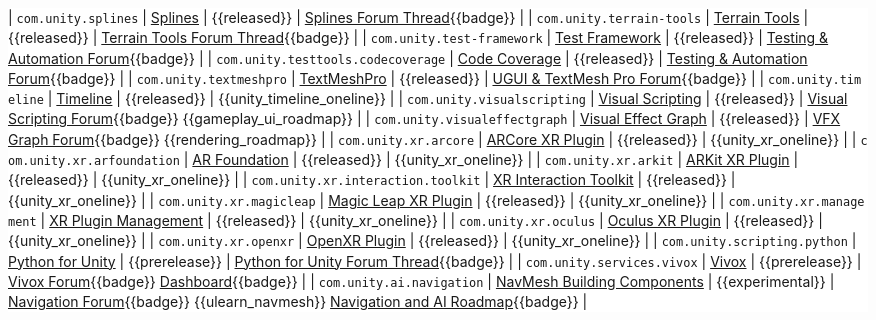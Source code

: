 | `com.unity.splines`                          | [Splines]({{pkg}}com.unity.splines@latest)                                                  |     {{released}} | [Splines Forum Thread]({{threads}}.1190464){{badge}}                                                                                              |
| `com.unity.terrain-tools`                    | [Terrain Tools]({{pkg}}com.unity.terrain-tools@latest)                                      |     {{released}} | [Terrain Tools Forum Thread]({{threads}}.1003392){{badge}}                                                                                        |
| `com.unity.test-framework`                   | [Test Framework]({{pkg}}com.unity.test-framework@latest)                                    |     {{released}} | [Testing & Automation Forum]({{forums}}.211){{badge}}                                                                                             |
| `com.unity.testtools.codecoverage`           | [Code Coverage]({{pkg}}com.unity.testtools.codecoverage@latest)                             |     {{released}} | [Testing & Automation Forum]({{forums}}.211){{badge}}                                                                                             |
| `com.unity.textmeshpro`                      | [TextMeshPro]({{pkg}}com.unity.textmeshpro@latest)                                          |     {{released}} | [UGUI & TextMesh Pro Forum]({{forums}}.60){{badge}}                                                                                               |
| `com.unity.timeline`                         | [Timeline]({{pkg}}com.unity.timeline@latest)                                                |     {{released}} | {{unity_timeline_oneline}}                                                                                                                        |
| `com.unity.visualscripting`                  | [Visual Scripting]({{pkg}}com.unity.visualscripting@latest)                                 |     {{released}} | [Visual Scripting Forum]({{forums}}.537){{badge}} {{gameplay_ui_roadmap}}                                                                         |
| `com.unity.visualeffectgraph`                | [Visual Effect Graph]({{pkg}}com.unity.visualeffectgraph@latest)                            |     {{released}} | [VFX Graph Forum]({{forums}}.428){{badge}} {{rendering_roadmap}}                                                                                  |
| `com.unity.xr.arcore`                        | [ARCore XR Plugin]({{pkg}}com.unity.xr.arcore@latest)                                       |     {{released}} | {{unity_xr_oneline}}                                                                                                                              |
| `com.unity.xr.arfoundation`                  | [AR Foundation]({{pkg}}com.unity.xr.arfoundation@latest)                                    |     {{released}} | {{unity_xr_oneline}}                                                                                                                              |
| `com.unity.xr.arkit`                         | [ARKit XR Plugin]({{pkg}}com.unity.xr.arkit@latest)                                         |     {{released}} | {{unity_xr_oneline}}                                                                                                                              |
| `com.unity.xr.interaction.toolkit`           | [XR Interaction Toolkit]({{pkg}}com.unity.xr.interaction.toolkit@latest)                    |     {{released}} | {{unity_xr_oneline}}                                                                                                                              |
| `com.unity.xr.magicleap`                     | [Magic Leap XR Plugin]({{pkg}}com.unity.xr.magicleap@latest)                                |     {{released}} | {{unity_xr_oneline}}                                                                                                                              |
| `com.unity.xr.management`                    | [XR Plugin Management]({{pkg}}com.unity.xr.management@latest)                               |     {{released}} | {{unity_xr_oneline}}                                                                                                                              |
| `com.unity.xr.oculus`                        | [Oculus XR Plugin]({{pkg}}com.unity.xr.oculus@latest)                                       |     {{released}} | {{unity_xr_oneline}}                                                                                                                              |
| `com.unity.xr.openxr`                        | [OpenXR Plugin]({{pkg}}com.unity.xr.openxr@latest)                                          |     {{released}} | {{unity_xr_oneline}}                                                                                                                              |
| `com.unity.scripting.python`                 | [Python for Unity]({{pkg}}com.unity.scripting.python@latest)                                |   {{prerelease}} | [Python for Unity Forum Thread]({{forums}}.1084688){{badge}}                                                                                      |
| `com.unity.services.vivox`                   | [Vivox]({{pkg}}com.unity.services.vivox@latest)                                             |   {{prerelease}} | [Vivox Forum]({{forums}}.737){{badge}} [Dashboard](https://dashboard.unity3d.com/vivox){{badge}}                                                  |
| `com.unity.ai.navigation`                    | [NavMesh Building Components]({{pkg}}com.unity.ai.navigation@latest)                        | {{experimental}} | [Navigation Forum]({{forums}}.79){{badge}} {{ulearn_navmesh}} [Navigation and AI Roadmap]({{roadmap}}navigation-game-ai){{badge}}                 |